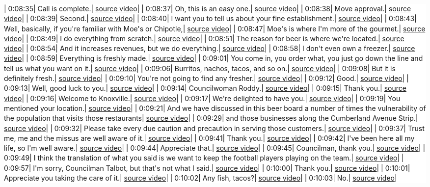 | 0:08:35| Call is complete.| [source video](https://archive.org/details/beerbrd100420?start=515)|
| 0:08:37| Oh, this is an easy one.| [source video](https://archive.org/details/beerbrd100420?start=517)|
| 0:08:38| Move approval.| [source video](https://archive.org/details/beerbrd100420?start=518)|
| 0:08:39| Second.| [source video](https://archive.org/details/beerbrd100420?start=519)|
| 0:08:40| I want you to tell us about your fine establishment.| [source video](https://archive.org/details/beerbrd100420?start=520)|
| 0:08:43| Well, basically, if you're familiar with Moe's or Chipotle,| [source video](https://archive.org/details/beerbrd100420?start=523)|
| 0:08:47| Moe's is where I'm more of the gourmet.| [source video](https://archive.org/details/beerbrd100420?start=527)|
| 0:08:49| I do everything from scratch.| [source video](https://archive.org/details/beerbrd100420?start=529)|
| 0:08:51| The reason for beer is where we're located.| [source video](https://archive.org/details/beerbrd100420?start=531)|
| 0:08:54| And it increases revenues, but we do everything.| [source video](https://archive.org/details/beerbrd100420?start=534)|
| 0:08:58| I don't even own a freezer.| [source video](https://archive.org/details/beerbrd100420?start=538)|
| 0:08:59| Everything is freshly made.| [source video](https://archive.org/details/beerbrd100420?start=539)|
| 0:09:01| You come in, you order what, you just go down the line and tell us what you want on it.| [source video](https://archive.org/details/beerbrd100420?start=541)|
| 0:09:06| Burritos, nachos, tacos, and so on.| [source video](https://archive.org/details/beerbrd100420?start=546)|
| 0:09:08| But it is definitely fresh.| [source video](https://archive.org/details/beerbrd100420?start=548)|
| 0:09:10| You're not going to find any fresher.| [source video](https://archive.org/details/beerbrd100420?start=550)|
| 0:09:12| Good.| [source video](https://archive.org/details/beerbrd100420?start=552)|
| 0:09:13| Well, good luck to you.| [source video](https://archive.org/details/beerbrd100420?start=553)|
| 0:09:14| Councilwoman Roddy.| [source video](https://archive.org/details/beerbrd100420?start=554)|
| 0:09:15| Thank you.| [source video](https://archive.org/details/beerbrd100420?start=555)|
| 0:09:16| Welcome to Knoxville.| [source video](https://archive.org/details/beerbrd100420?start=556)|
| 0:09:17| We're delighted to have you.| [source video](https://archive.org/details/beerbrd100420?start=557)|
| 0:09:19| You mentioned your location.| [source video](https://archive.org/details/beerbrd100420?start=559)|
| 0:09:21| And we have discussed in this beer board a number of times the vulnerability of the population that visits those restaurants| [source video](https://archive.org/details/beerbrd100420?start=561)|
| 0:09:29| and those businesses along the Cumberland Avenue Strip.| [source video](https://archive.org/details/beerbrd100420?start=569)|
| 0:09:32| Please take every due caution and precaution in serving those customers.| [source video](https://archive.org/details/beerbrd100420?start=572)|
| 0:09:37| Trust me, me and the missus are well aware of it.| [source video](https://archive.org/details/beerbrd100420?start=577)|
| 0:09:41| Thank you.| [source video](https://archive.org/details/beerbrd100420?start=581)|
| 0:09:42| I've been here all my life, so I'm well aware.| [source video](https://archive.org/details/beerbrd100420?start=582)|
| 0:09:44| Appreciate that.| [source video](https://archive.org/details/beerbrd100420?start=584)|
| 0:09:45| Councilman, thank you.| [source video](https://archive.org/details/beerbrd100420?start=585)|
| 0:09:49| I think the translation of what you said is we want to keep the football players playing on the team.| [source video](https://archive.org/details/beerbrd100420?start=589)|
| 0:09:57| I'm sorry, Councilman Talbot, but that's not what I said.| [source video](https://archive.org/details/beerbrd100420?start=597)|
| 0:10:00| Thank you.| [source video](https://archive.org/details/beerbrd100420?start=600)|
| 0:10:01| Appreciate you taking the care of it.| [source video](https://archive.org/details/beerbrd100420?start=601)|
| 0:10:02| Any fish, tacos?| [source video](https://archive.org/details/beerbrd100420?start=602)|
| 0:10:03| No.| [source video](https://archive.org/details/beerbrd100420?start=603)|